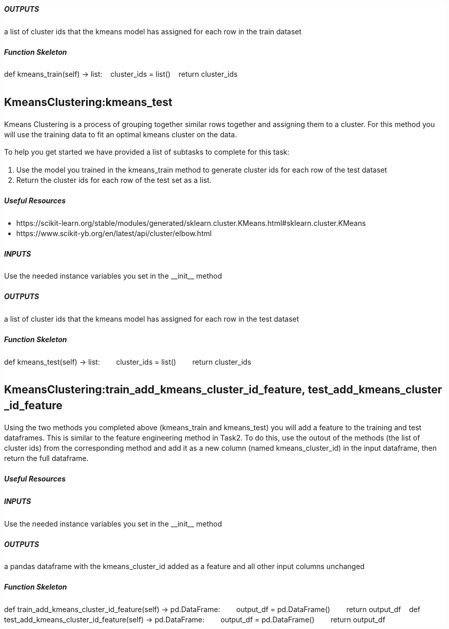 <h5><strong>OUTPUTS</strong></h5>
a list of cluster ids that the kmeans model has assigned for each row in the train dataset

<h5><strong>Function Skeleton</strong></h5>
def kmeans_train(self) -&gt; list:&nbsp;&nbsp;&nbsp; cluster_ids = list()&nbsp;&nbsp;&nbsp; return cluster_ids

<h2>KmeansClustering:kmeans_test</h2>
Kmeans Clustering is a process of grouping together similar rows together and assigning them to a cluster. For this method you will use the training data to fit an optimal kmeans cluster on the data.

To help you get started we have provided a list of subtasks to complete for this task:

<ol>
<li>Use the model you trained in the kmeans_train method to generate cluster ids for each row of the test dataset</li>
<li>Return the cluster ids for each row of the test set as a list.</li>
</ol>
<h5><strong>Useful Resources</strong></h5>
<ul>
<li>https://scikit-learn.org/stable/modules/generated/sklearn.cluster.KMeans.html#sklearn.cluster.KMeans</li>
<li>https://www.scikit-yb.org/en/latest/api/cluster/elbow.html</li>
</ul>
<h5><strong>INPUTS</strong></h5>
Use the needed instance variables you set in the&nbsp;__init__&nbsp;method

<h5><strong>OUTPUTS</strong></h5>
a list of cluster ids that the kmeans model has assigned for each row in the test dataset

<h5><strong>Function Skeleton</strong></h5>
def kmeans_test(self) -&gt; list:&nbsp;&nbsp;&nbsp;&nbsp;&nbsp;&nbsp;&nbsp; cluster_ids = list()&nbsp;&nbsp;&nbsp;&nbsp;&nbsp;&nbsp;&nbsp; return cluster_ids

<h2>KmeansClustering:train_add_kmeans_cluster_id_feature,&nbsp;test_add_kmeans_cluster_id_feature</h2>
Using the two methods you completed above (kmeans_train&nbsp;and&nbsp;kmeans_test) you will add a feature to the training and test dataframes. This is similar to the feature engineering method in Task2. To do this, use the outout of the methods (the list of cluster ids) from the corresponding method and add it as a new column (named&nbsp;kmeans_cluster_id) in the input dataframe, then return the full dataframe.

<h5><strong>Useful Resources</strong></h5>
<h5><strong>INPUTS</strong></h5>
Use the needed instance variables you set in the&nbsp;__init__&nbsp;method

<h5><strong>OUTPUTS</strong></h5>
a pandas dataframe with the&nbsp;kmeans_cluster_id&nbsp;added as a feature and all other input columns unchanged

<h5><strong>Function Skeleton</strong></h5>
def train_add_kmeans_cluster_id_feature(self) -&gt; pd.DataFrame:&nbsp;&nbsp;&nbsp;&nbsp;&nbsp;&nbsp;&nbsp; output_df = pd.DataFrame()&nbsp;&nbsp;&nbsp;&nbsp;&nbsp;&nbsp;&nbsp; return output_df&nbsp;&nbsp;&nbsp; def test_add_kmeans_cluster_id_feature(self) -&gt; pd.DataFrame:&nbsp;&nbsp;&nbsp;&nbsp;&nbsp;&nbsp;&nbsp; output_df = pd.DataFrame()&nbsp;&nbsp;&nbsp;&nbsp;&nbsp;&nbsp;&nbsp; return output_df

